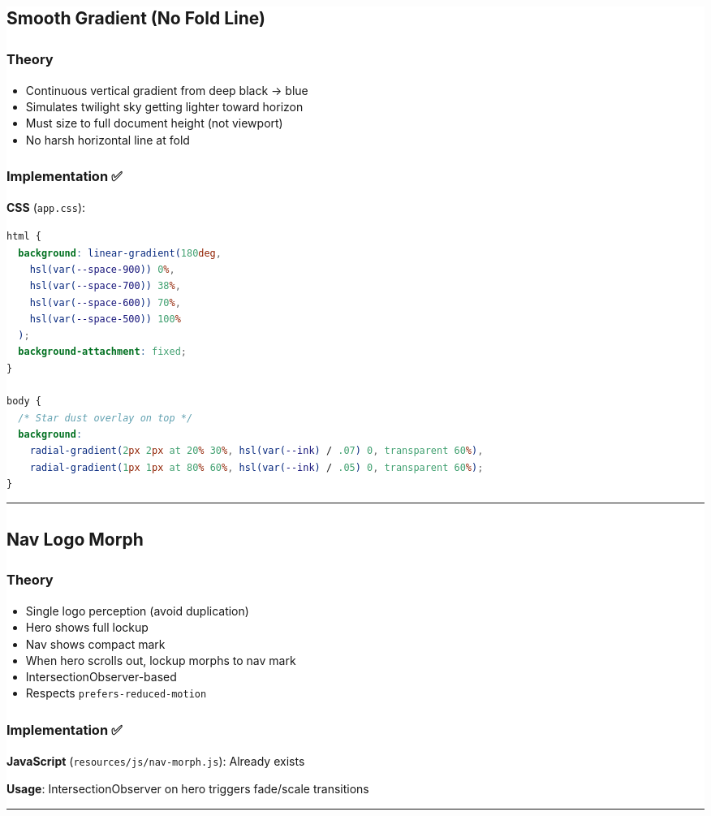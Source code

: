 
## Smooth Gradient (No Fold Line)

### Theory
- Continuous vertical gradient from deep black → blue
- Simulates twilight sky getting lighter toward horizon
- Must size to full document height (not viewport)
- No harsh horizontal line at fold

### Implementation ✅

**CSS** (`app.css`):
```css
html {
  background: linear-gradient(180deg, 
    hsl(var(--space-900)) 0%, 
    hsl(var(--space-700)) 38%, 
    hsl(var(--space-600)) 70%, 
    hsl(var(--space-500)) 100%
  );
  background-attachment: fixed;
}

body {
  /* Star dust overlay on top */
  background:
    radial-gradient(2px 2px at 20% 30%, hsl(var(--ink) / .07) 0, transparent 60%),
    radial-gradient(1px 1px at 80% 60%, hsl(var(--ink) / .05) 0, transparent 60%);
}
```

---

## Nav Logo Morph

### Theory
- Single logo perception (avoid duplication)
- Hero shows full lockup
- Nav shows compact mark
- When hero scrolls out, lockup morphs to nav mark
- IntersectionObserver-based
- Respects `prefers-reduced-motion`

### Implementation ✅

**JavaScript** (`resources/js/nav-morph.js`): Already exists

**Usage**: IntersectionObserver on hero triggers fade/scale transitions

---
